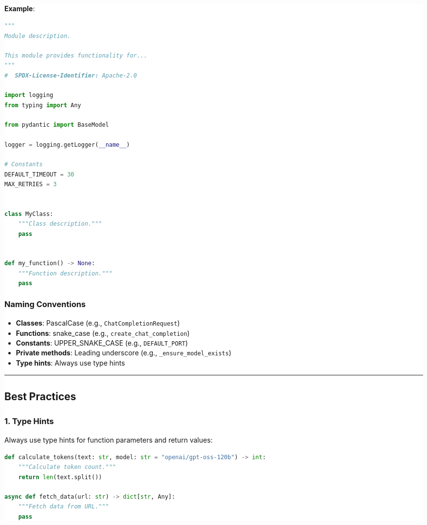 **Example**:
```python
"""
Module description.

This module provides functionality for...
"""
#  SPDX-License-Identifier: Apache-2.0

import logging
from typing import Any

from pydantic import BaseModel

logger = logging.getLogger(__name__)

# Constants
DEFAULT_TIMEOUT = 30
MAX_RETRIES = 3


class MyClass:
    """Class description."""
    pass


def my_function() -> None:
    """Function description."""
    pass
```

### Naming Conventions

- **Classes**: PascalCase (e.g., `ChatCompletionRequest`)
- **Functions**: snake_case (e.g., `create_chat_completion`)
- **Constants**: UPPER_SNAKE_CASE (e.g., `DEFAULT_PORT`)
- **Private methods**: Leading underscore (e.g., `_ensure_model_exists`)
- **Type hints**: Always use type hints

---

## Best Practices

### 1. Type Hints

Always use type hints for function parameters and return values:

```python
def calculate_tokens(text: str, model: str = "openai/gpt-oss-120b") -> int:
    """Calculate token count."""
    return len(text.split())

async def fetch_data(url: str) -> dict[str, Any]:
    """Fetch data from URL."""
    pass
```
